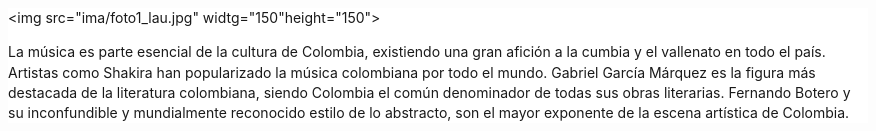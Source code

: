 <img src="ima/foto1_lau.jpg" widtg="150"height="150"></a> 
</center>
<p> La música es parte esencial de la cultura de Colombia, existiendo una gran afición a la cumbia y el vallenato en todo el país. Artistas como Shakira han popularizado la música colombiana por todo el mundo. Gabriel García Márquez es la figura más destacada de la literatura colombiana, siendo Colombia el común denominador de todas sus obras literarias. Fernando Botero y su inconfundible y mundialmente reconocido estilo de lo abstracto, son el mayor exponente de la escena artística de Colombia. </p>
<center>